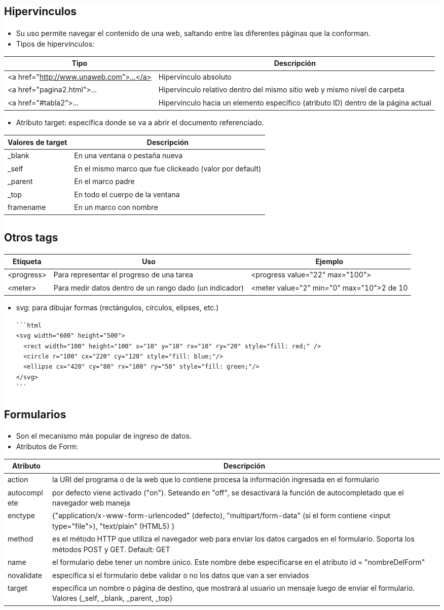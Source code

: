 ## Hipervinculos

* Su uso permite navegar el contenido de una web, saltando entre las diferentes páginas que la conforman.
* Tipos de hipervínculos:

| Tipo | Descripción |
| -- | -- |
| \<a href="http://www.unaweb.com">...</a> | Hipervínculo absoluto |
| \<a href="pagina2.html">...</a> | Hipervínculo relativo dentro del mismo sitio web y mismo nivel de carpeta |
| \<a href="#tabla2">...</a> | Hipervínculo hacia un elemento específico (atributo ID) dentro de la página actual |

* Atributo target: específica donde se va a abrir el documento referenciado.

| Valores de target | Descripción |
| -- | -- |
| _blank | En una ventana o pestaña nueva |
| _self | En el mismo marco que fue clickeado (valor por default) |
| _parent | En el marco padre |
| _top | En todo el cuerpo de la ventana |
| framename | En un marco con nombre |

## Otros tags

| Etiqueta | Uso | Ejemplo |
| -- | -- | -- |
| \<progress> | Para representar el progreso de una tarea | \<progress value="22" max="100"></progress> |
| \<meter> | Para medir datos dentro de un rango dado (un indicador) | \<meter value="2" min="0" max="10">2 de 10</meter>|

* svg: para dibujar formas (rectángulos, círculos, elipses, etc.)

      ```html
      <svg width="600" height="500">
        <rect width="100" height="100" x="10" y="10" rx="10" ry="20" style="fill: red;" />
        <circle r="100" cx="220" cy="120" style="fill: blue;"/>
        <ellipse cx="420" cy="80" rx="100" ry="50" style="fill: green;"/>
      </svg>
      ```

## Formularios

* Son el mecanismo más popular de ingreso de datos.
* Atributos de Form:

| Atributo | Descripción |
| -- | -- |
| action | la URI del programa o de la web que lo contiene procesa la información ingresada en el formulario |
| autocomplete | por defecto viene activado ("on"). Seteando en "off", se desactivará la función de autocompletado que el navegador web maneja|
| enctype | {"application/x-www-form-urlencoded" (defecto), "multipart/form-data" (si el form contiene \<input type="file">), "text/plain" (HTML5) } |
| method | es el método HTTP que utiliza el navegador web para enviar los datos cargados en el formulario. Soporta los métodos POST y GET. Default: GET |
| name | el formulario debe tener un nombre único. Este nombre debe especificarse en el atributo id = "nombreDelForm" |
| novalidate | especifica si el formulario debe validar o no los datos que van a ser enviados |
| target | especifica un nombre o página de destino, que mostrará al usuario un mensaje luego de enviar el formulario. Valores {\_self, \_blank, \_parent, \_top} |
